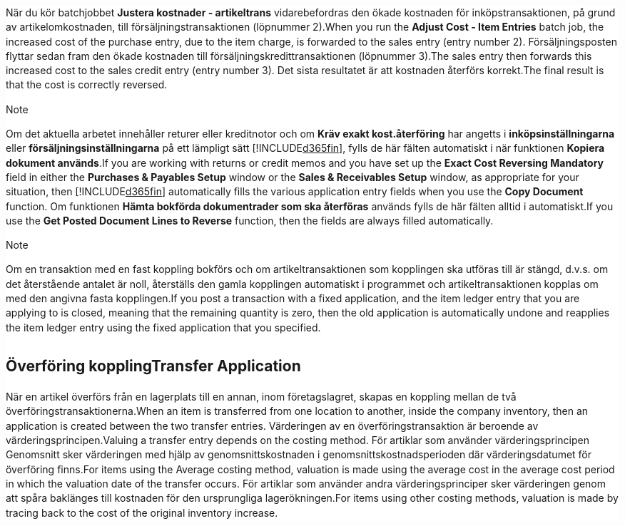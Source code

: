 <span data-ttu-id="fe85c-442">När du kör batchjobbet **Justera kostnader - artikeltrans** vidarebefordras den ökade kostnaden för inköpstransaktionen, på grund av artikelomkostnaden, till försäljningstransaktionen (löpnummer 2).</span><span class="sxs-lookup"><span data-stu-id="fe85c-442">When you run the **Adjust Cost - Item Entries** batch job, the increased cost of the purchase entry, due to the item charge, is forwarded to the sales entry (entry number 2).</span></span> <span data-ttu-id="fe85c-443">Försäljningsposten flyttar sedan fram den ökade kostnaden till försäljningskredittransaktionen (löpnummer 3).</span><span class="sxs-lookup"><span data-stu-id="fe85c-443">The sales entry then forwards this increased cost to the sales credit entry (entry number 3).</span></span> <span data-ttu-id="fe85c-444">Det sista resultatet är att kostnaden återförs korrekt.</span><span class="sxs-lookup"><span data-stu-id="fe85c-444">The final result is that the cost is correctly reversed.</span></span>  
  
> [!NOTE]  
>  <span data-ttu-id="fe85c-445">Om det aktuella arbetet innehåller returer eller kreditnotor och om **Kräv exakt kost.återföring** har angetts i **inköpsinställningarna** eller **försäljningsinställningarna** på ett lämpligt sätt [!INCLUDE[d365fin](includes/d365fin_md.md)], fylls de här fälten automatiskt i när funktionen **Kopiera dokument används**.</span><span class="sxs-lookup"><span data-stu-id="fe85c-445">If you are working with returns or credit memos and you have set up the **Exact Cost Reversing Mandatory** field in either the **Purchases & Payables Setup** window or the **Sales & Receivables Setup** window, as appropriate for your situation, then [!INCLUDE[d365fin](includes/d365fin_md.md)] automatically fills the various application entry fields when you use the **Copy Document** function.</span></span> <span data-ttu-id="fe85c-446">Om funktionen **Hämta bokförda dokumentrader som ska återföras** används fylls de här fälten alltid i automatiskt.</span><span class="sxs-lookup"><span data-stu-id="fe85c-446">If you use the **Get Posted Document Lines to Reverse** function, then the fields are always filled automatically.</span></span>  
  
> [!NOTE]  
>  <span data-ttu-id="fe85c-447">Om en transaktion med en fast koppling bokförs och om artikeltransaktionen som kopplingen ska utföras till är stängd, d.v.s. om det återstående antalet är noll, återställs den gamla kopplingen automatiskt i programmet och artikeltransaktionen kopplas om med den angivna fasta kopplingen.</span><span class="sxs-lookup"><span data-stu-id="fe85c-447">If you post a transaction with a fixed application, and the item ledger entry that you are applying to is closed, meaning that the remaining quantity is zero, then the old application is automatically undone and reapplies the item ledger entry using the fixed application that you specified.</span></span>  
  
## <a name="transfer-application"></a><span data-ttu-id="fe85c-448">Överföring koppling</span><span class="sxs-lookup"><span data-stu-id="fe85c-448">Transfer Application</span></span>  
<span data-ttu-id="fe85c-449">När en artikel överförs från en lagerplats till en annan, inom företagslagret, skapas en koppling mellan de två överföringstransaktionerna.</span><span class="sxs-lookup"><span data-stu-id="fe85c-449">When an item is transferred from one location to another, inside the company inventory, then an application is created between the two transfer entries.</span></span> <span data-ttu-id="fe85c-450">Värderingen av en överföringstransaktion är beroende av värderingsprincipen.</span><span class="sxs-lookup"><span data-stu-id="fe85c-450">Valuing a transfer entry depends on the costing method.</span></span> <span data-ttu-id="fe85c-451">För artiklar som använder värderingsprincipen Genomsnitt sker värderingen med hjälp av genomsnittskostnaden i genomsnittskostnadsperioden där värderingsdatumet för överföring finns.</span><span class="sxs-lookup"><span data-stu-id="fe85c-451">For items using the Average costing method, valuation is made using the average cost in the average cost period in which the valuation date of the transfer occurs.</span></span> <span data-ttu-id="fe85c-452">För artiklar som använder andra värderingsprinciper sker värderingen genom att spåra baklänges till kostnaden för den ursprungliga lagerökningen.</span><span class="sxs-lookup"><span data-stu-id="fe85c-452">For items using other costing methods, valuation is made by tracing back to the cost of the original inventory increase.</span></span>  
  